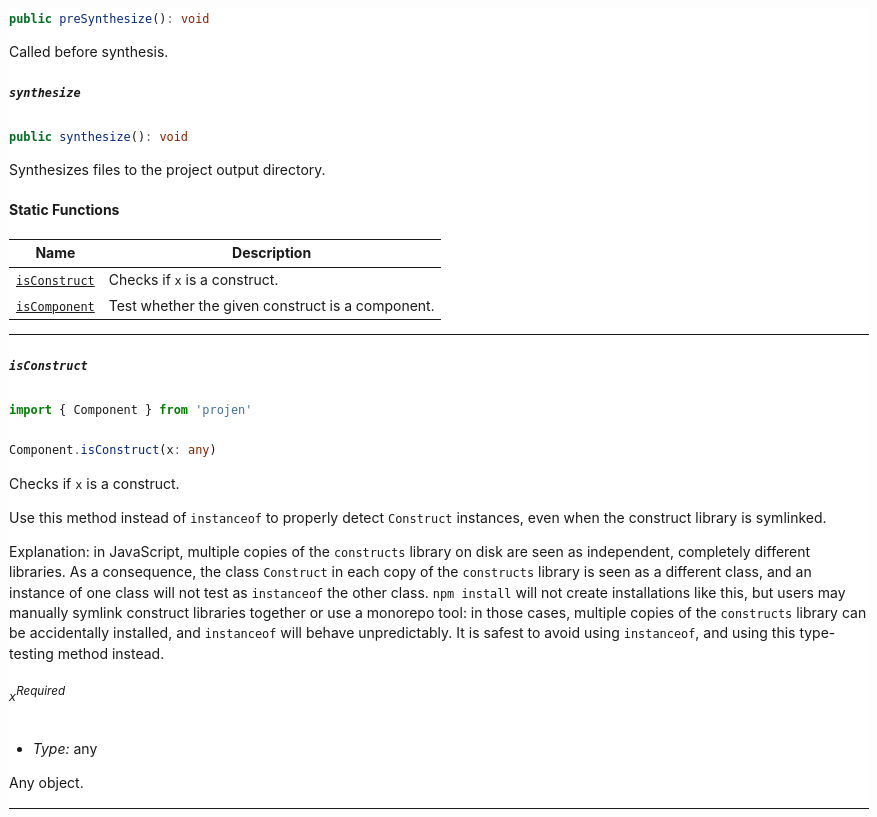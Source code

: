 ```typescript
public preSynthesize(): void
```

Called before synthesis.

##### `synthesize` <a name="synthesize" id="projen.Component.synthesize"></a>

```typescript
public synthesize(): void
```

Synthesizes files to the project output directory.

#### Static Functions <a name="Static Functions" id="Static Functions"></a>

| **Name** | **Description** |
| --- | --- |
| <code><a href="#projen.Component.isConstruct">isConstruct</a></code> | Checks if `x` is a construct. |
| <code><a href="#projen.Component.isComponent">isComponent</a></code> | Test whether the given construct is a component. |

---

##### `isConstruct` <a name="isConstruct" id="projen.Component.isConstruct"></a>

```typescript
import { Component } from 'projen'

Component.isConstruct(x: any)
```

Checks if `x` is a construct.

Use this method instead of `instanceof` to properly detect `Construct`
instances, even when the construct library is symlinked.

Explanation: in JavaScript, multiple copies of the `constructs` library on
disk are seen as independent, completely different libraries. As a
consequence, the class `Construct` in each copy of the `constructs` library
is seen as a different class, and an instance of one class will not test as
`instanceof` the other class. `npm install` will not create installations
like this, but users may manually symlink construct libraries together or
use a monorepo tool: in those cases, multiple copies of the `constructs`
library can be accidentally installed, and `instanceof` will behave
unpredictably. It is safest to avoid using `instanceof`, and using
this type-testing method instead.

###### `x`<sup>Required</sup> <a name="x" id="projen.Component.isConstruct.parameter.x"></a>

- *Type:* any

Any object.

---